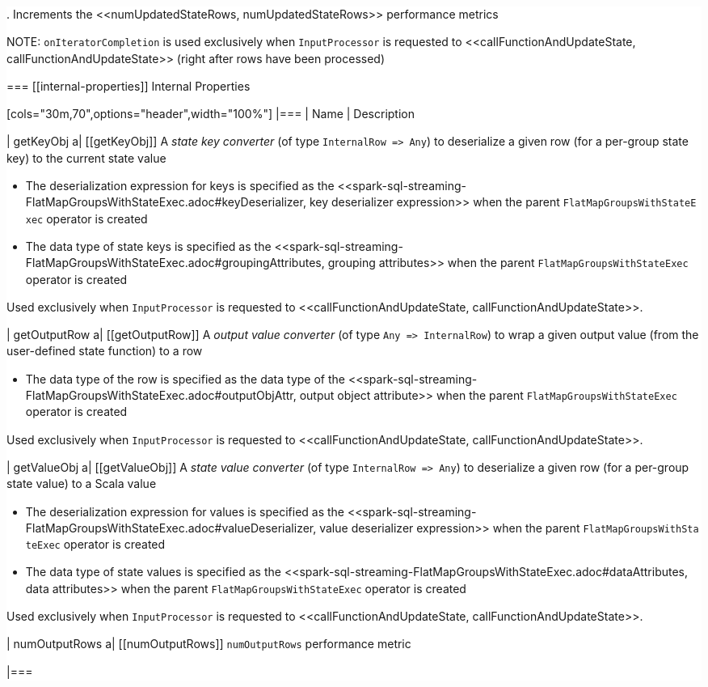 . Increments the <<numUpdatedStateRows, numUpdatedStateRows>> performance metrics

NOTE: `onIteratorCompletion` is used exclusively when `InputProcessor` is requested to <<callFunctionAndUpdateState, callFunctionAndUpdateState>> (right after rows have been processed)

=== [[internal-properties]] Internal Properties

[cols="30m,70",options="header",width="100%"]
|===
| Name
| Description

| getKeyObj
a| [[getKeyObj]] A *state key converter* (of type `InternalRow => Any`) to deserialize a given row (for a per-group state key) to the current state value

* The deserialization expression for keys is specified as the <<spark-sql-streaming-FlatMapGroupsWithStateExec.adoc#keyDeserializer, key deserializer expression>> when the parent `FlatMapGroupsWithStateExec` operator is created

* The data type of state keys is specified as the <<spark-sql-streaming-FlatMapGroupsWithStateExec.adoc#groupingAttributes, grouping attributes>> when the parent `FlatMapGroupsWithStateExec` operator is created

Used exclusively when `InputProcessor` is requested to <<callFunctionAndUpdateState, callFunctionAndUpdateState>>.

| getOutputRow
a| [[getOutputRow]] A *output value converter* (of type `Any => InternalRow`) to wrap a given output value (from the user-defined state function) to a row

* The data type of the row is specified as the data type of the <<spark-sql-streaming-FlatMapGroupsWithStateExec.adoc#outputObjAttr, output object attribute>> when the parent `FlatMapGroupsWithStateExec` operator is created

Used exclusively when `InputProcessor` is requested to <<callFunctionAndUpdateState, callFunctionAndUpdateState>>.

| getValueObj
a| [[getValueObj]] A *state value converter* (of type `InternalRow => Any`) to deserialize a given row (for a per-group state value) to a Scala value

* The deserialization expression for values is specified as the <<spark-sql-streaming-FlatMapGroupsWithStateExec.adoc#valueDeserializer, value deserializer expression>> when the parent `FlatMapGroupsWithStateExec` operator is created

* The data type of state values is specified as the <<spark-sql-streaming-FlatMapGroupsWithStateExec.adoc#dataAttributes, data attributes>> when the parent `FlatMapGroupsWithStateExec` operator is created

Used exclusively when `InputProcessor` is requested to <<callFunctionAndUpdateState, callFunctionAndUpdateState>>.

| numOutputRows
a| [[numOutputRows]] `numOutputRows` performance metric

|===
